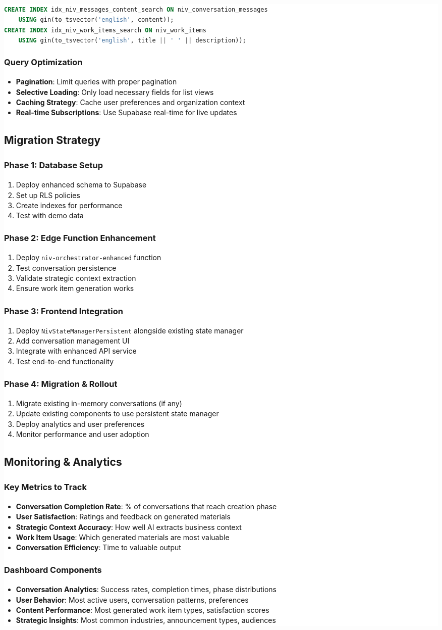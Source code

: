 ```sql
CREATE INDEX idx_niv_messages_content_search ON niv_conversation_messages 
    USING gin(to_tsvector('english', content));
CREATE INDEX idx_niv_work_items_search ON niv_work_items 
    USING gin(to_tsvector('english', title || ' ' || description));
```

### Query Optimization
- **Pagination**: Limit queries with proper pagination
- **Selective Loading**: Only load necessary fields for list views
- **Caching Strategy**: Cache user preferences and organization context
- **Real-time Subscriptions**: Use Supabase real-time for live updates

## Migration Strategy

### Phase 1: Database Setup
1. Deploy enhanced schema to Supabase
2. Set up RLS policies
3. Create indexes for performance
4. Test with demo data

### Phase 2: Edge Function Enhancement
1. Deploy `niv-orchestrator-enhanced` function
2. Test conversation persistence
3. Validate strategic context extraction
4. Ensure work item generation works

### Phase 3: Frontend Integration
1. Deploy `NivStateManagerPersistent` alongside existing state manager
2. Add conversation management UI
3. Integrate with enhanced API service
4. Test end-to-end functionality

### Phase 4: Migration & Rollout
1. Migrate existing in-memory conversations (if any)
2. Update existing components to use persistent state manager
3. Deploy analytics and user preferences
4. Monitor performance and user adoption

## Monitoring & Analytics

### Key Metrics to Track
- **Conversation Completion Rate**: % of conversations that reach creation phase
- **User Satisfaction**: Ratings and feedback on generated materials
- **Strategic Context Accuracy**: How well AI extracts business context
- **Work Item Usage**: Which generated materials are most valuable
- **Conversation Efficiency**: Time to valuable output

### Dashboard Components
- **Conversation Analytics**: Success rates, completion times, phase distributions
- **User Behavior**: Most active users, conversation patterns, preferences
- **Content Performance**: Most generated work item types, satisfaction scores
- **Strategic Insights**: Most common industries, announcement types, audiences
